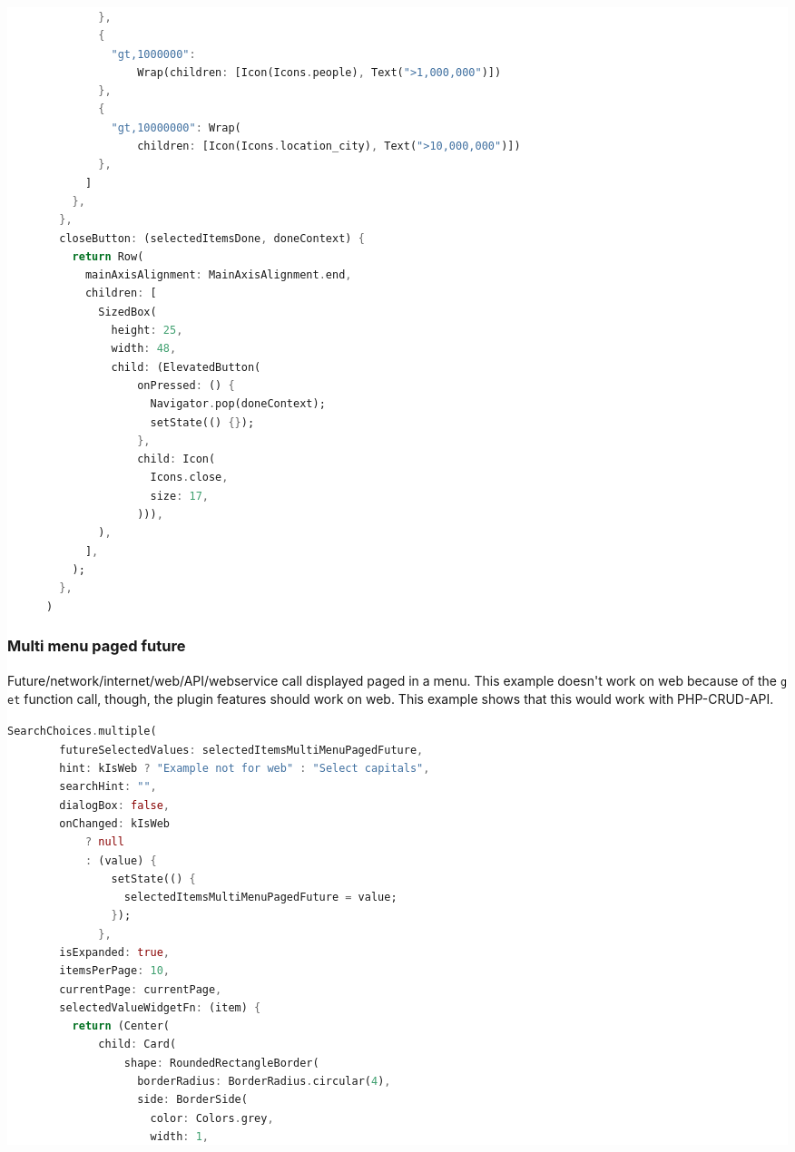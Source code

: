 ```dart
              },
              {
                "gt,1000000":
                    Wrap(children: [Icon(Icons.people), Text(">1,000,000")])
              },
              {
                "gt,10000000": Wrap(
                    children: [Icon(Icons.location_city), Text(">10,000,000")])
              },
            ]
          },
        },
        closeButton: (selectedItemsDone, doneContext) {
          return Row(
            mainAxisAlignment: MainAxisAlignment.end,
            children: [
              SizedBox(
                height: 25,
                width: 48,
                child: (ElevatedButton(
                    onPressed: () {
                      Navigator.pop(doneContext);
                      setState(() {});
                    },
                    child: Icon(
                      Icons.close,
                      size: 17,
                    ))),
              ),
            ],
          );
        },
      )
```
### Multi menu paged future
Future/network/internet/web/API/webservice call displayed paged in a menu. This example doesn't work on web because of the `get` function call, though, the plugin features should work on web. This example shows that this would work with PHP-CRUD-API.
```dart
SearchChoices.multiple(
        futureSelectedValues: selectedItemsMultiMenuPagedFuture,
        hint: kIsWeb ? "Example not for web" : "Select capitals",
        searchHint: "",
        dialogBox: false,
        onChanged: kIsWeb
            ? null
            : (value) {
                setState(() {
                  selectedItemsMultiMenuPagedFuture = value;
                });
              },
        isExpanded: true,
        itemsPerPage: 10,
        currentPage: currentPage,
        selectedValueWidgetFn: (item) {
          return (Center(
              child: Card(
                  shape: RoundedRectangleBorder(
                    borderRadius: BorderRadius.circular(4),
                    side: BorderSide(
                      color: Colors.grey,
                      width: 1,
```